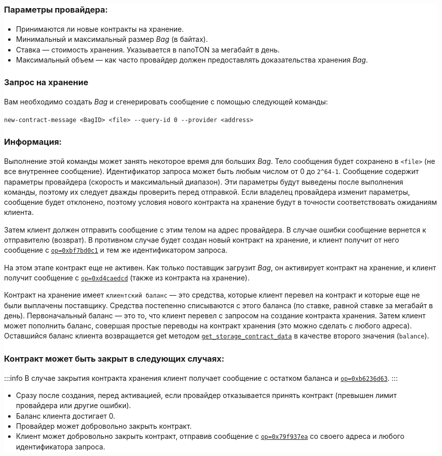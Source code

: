 ### Параметры провайдера:

- Принимаются ли новые контракты на хранение.
- Минимальный и максимальный размер *Bag* (в байтах).
- Ставка — стоимость хранения. Указывается в nanoTON за мегабайт в день.
- Максимальный объем — как часто провайдер должен предоставлять доказательства хранения *Bag*.

### Запрос на хранение

Вам необходимо создать *Bag* и сгенерировать сообщение с помощью следующей команды:

```
new-contract-message <BagID> <file> --query-id 0 --provider <address>
```

### Информация:

Выполнение этой команды может занять некоторое время для больших *Bag*. Тело сообщения будет сохранено в `<file>` (не все внутреннее сообщение). Идентификатор запроса может быть любым числом от 0 до `2^64-1`. Сообщение содержит параметры провайдера (скорость и максимальный диапазон). Эти параметры будут выведены после выполнения команды, поэтому их следует дважды проверить перед отправкой. Если владелец провайдера изменит параметры, сообщение будет отклонено, поэтому условия нового контракта на хранение будут в точности соответствовать ожиданиям клиента.

Затем клиент должен отправить сообщение с этим телом на адрес провайдера. В случае ошибки сообщение вернется к отправителю (возврат). В противном случае будет создан новый контракт на хранение, и клиент получит от него сообщение с [`op=0xbf7bd0c1`](https://github.com/ton-blockchain/ton/tree/testnet/storage/storage-daemon/smartcont/constants.fc#L3) и тем же идентификатором запроса.

На этом этапе контракт еще не активен. Как только поставщик загрузит *Bag*, он активирует контракт на хранение, и клиент получит сообщение с [`op=0xd4caedcd`](https://github.com/SpyCheese/ton/blob/tonstorage/storage/storage-daemon/smartcont/constants.fc#L4) (также из контракта на хранение).

Контракт на хранение имеет `клиентский баланс` — это средства, которые клиент перевел на контракт и которые еще не были выплачены поставщику. Средства постепенно списываются с этого баланса (по ставке, равной ставке за мегабайт в день). Первоначальный баланс — это то, что клиент перевел с запросом на создание контракта хранения. Затем клиент может пополнить баланс, совершая простые переводы на контракт хранения (это можно сделать с любого адреса). Оставшийся баланс клиента возвращается get методом [`get_storage_contract_data`](https://github.com/ton-blockchain/ton/tree/testnet/storage/storage-daemon/smartcont/storage-contract.fc#L222) в качестве второго значения (`balance`).

### Контракт может быть закрыт в следующих случаях:

:::info
В случае закрытия контракта хранения клиент получает сообщение с остатком баланса и [`op=0xb6236d63`](https://github.com/ton-blockchain/ton/tree/testnet/storage/storage-daemon/smartcont/constants.fc#L6).
:::

- Сразу после создания, перед активацией, если провайдер отказывается принять контракт (превышен лимит провайдера или другие ошибки).
- Баланс клиента достигает 0.
- Провайдер может добровольно закрыть контракт.
- Клиент может добровольно закрыть контракт, отправив сообщение с [`op=0x79f937ea`](https://github.com/ton-blockchain/ton/tree/testnet/storage/storage-daemon/smartcont/constants.fc#L2) со своего адреса и любого идентификатора запроса.
